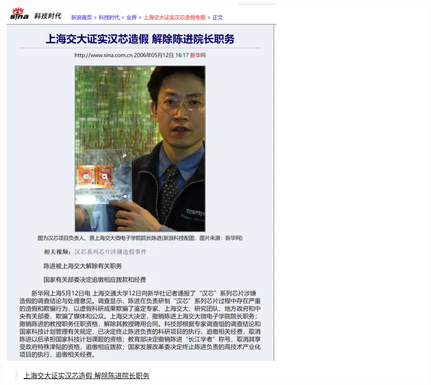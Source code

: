 ![](/images/btnews/btnews/0601_0700/0656/8a378437-5c9f-4f62-a5f4-1dd290dde559.webp)

> [上海交大证实汉芯造假 解除陈进院长职务](http://tech.sina.com.cn/it/2006-05-12/1617935294.shtml)
